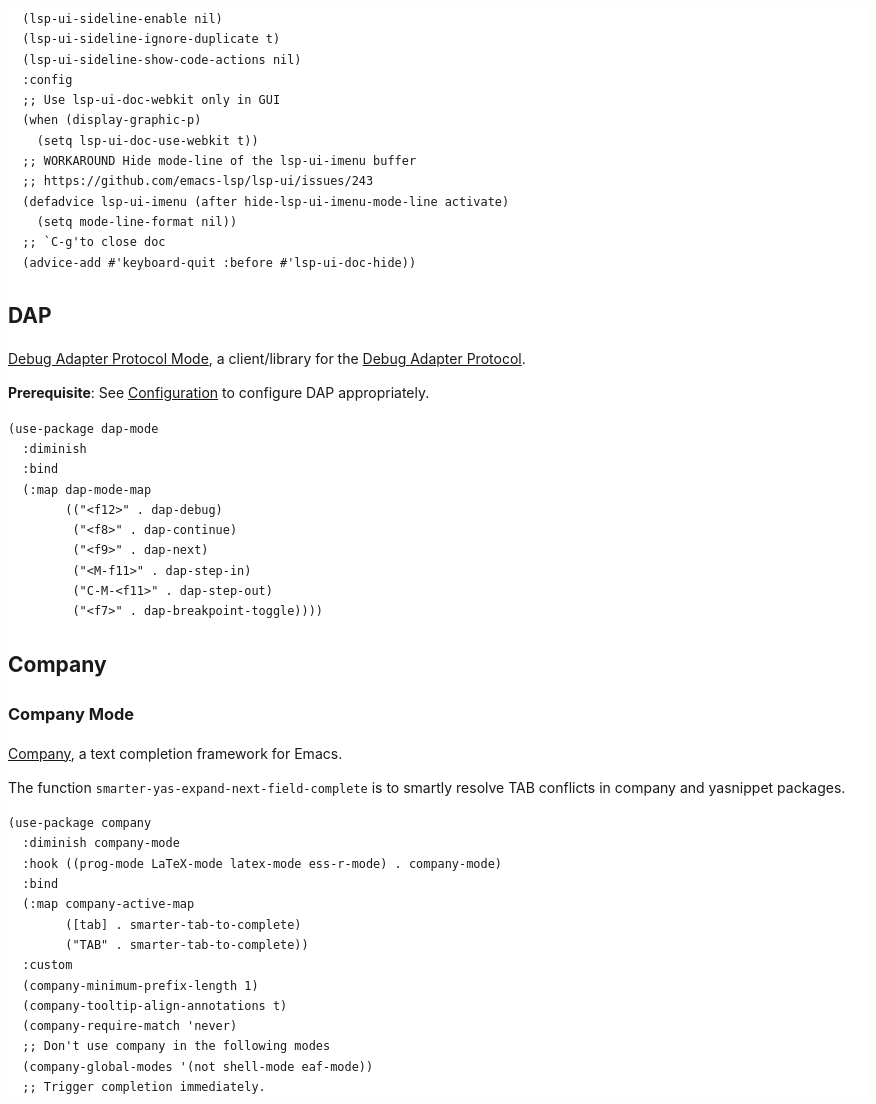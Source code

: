```emacs-lisp
  (lsp-ui-sideline-enable nil)
  (lsp-ui-sideline-ignore-duplicate t)
  (lsp-ui-sideline-show-code-actions nil)
  :config
  ;; Use lsp-ui-doc-webkit only in GUI
  (when (display-graphic-p)
    (setq lsp-ui-doc-use-webkit t))
  ;; WORKAROUND Hide mode-line of the lsp-ui-imenu buffer
  ;; https://github.com/emacs-lsp/lsp-ui/issues/243
  (defadvice lsp-ui-imenu (after hide-lsp-ui-imenu-mode-line activate)
    (setq mode-line-format nil))
  ;; `C-g'to close doc
  (advice-add #'keyboard-quit :before #'lsp-ui-doc-hide))
```


<a id="orgfb71738"></a>

## DAP

[Debug Adapter Protocol Mode](https://github.com/emacs-lsp/dap-mode), a client/library for the [Debug Adapter Protocol](https://code.visualstudio.com/api/extension-guides/debugger-extension).

**Prerequisite**: See [Configuration](https://github.com/emacs-lsp/dap-mode#configuration) to configure DAP appropriately.

```emacs-lisp
(use-package dap-mode
  :diminish
  :bind
  (:map dap-mode-map
        (("<f12>" . dap-debug)
         ("<f8>" . dap-continue)
         ("<f9>" . dap-next)
         ("<M-f11>" . dap-step-in)
         ("C-M-<f11>" . dap-step-out)
         ("<f7>" . dap-breakpoint-toggle))))
```


<a id="orgfab76cc"></a>

## Company


### Company Mode

[Company](http://company-mode.github.io/), a text completion framework for Emacs.

The function `smarter-yas-expand-next-field-complete` is to smartly resolve TAB conflicts in company and yasnippet packages.

```emacs-lisp
(use-package company
  :diminish company-mode
  :hook ((prog-mode LaTeX-mode latex-mode ess-r-mode) . company-mode)
  :bind
  (:map company-active-map
        ([tab] . smarter-tab-to-complete)
        ("TAB" . smarter-tab-to-complete))
  :custom
  (company-minimum-prefix-length 1)
  (company-tooltip-align-annotations t)
  (company-require-match 'never)
  ;; Don't use company in the following modes
  (company-global-modes '(not shell-mode eaf-mode))
  ;; Trigger completion immediately.
```